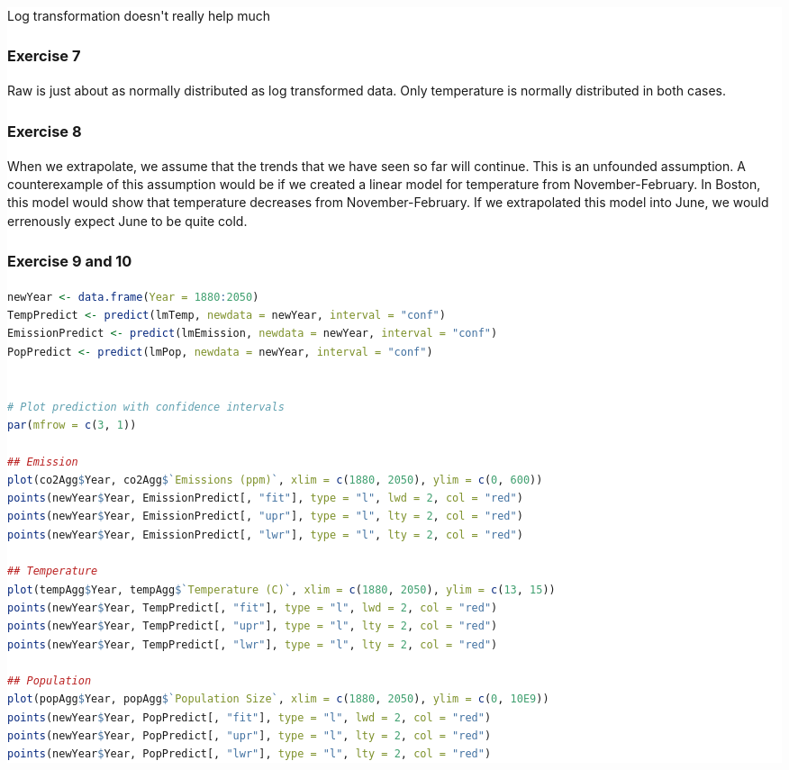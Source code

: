 Log transformation doesn't really help much

### Exercise 7
Raw is just about as normally distributed as log transformed data. Only temperature is normally distributed in both cases.

### Exercise 8
When we extrapolate, we assume that the trends that we have seen so far will continue. This is an unfounded assumption. A counterexample of this assumption would be if we created a linear model for temperature from November-February. In Boston, this model would show that temperature decreases from November-February. If we extrapolated this model into June, we would errenously expect June to be quite cold. 

### Exercise 9 and 10



```r
newYear <- data.frame(Year = 1880:2050)
TempPredict <- predict(lmTemp, newdata = newYear, interval = "conf")
EmissionPredict <- predict(lmEmission, newdata = newYear, interval = "conf")
PopPredict <- predict(lmPop, newdata = newYear, interval = "conf")


# Plot prediction with confidence intervals
par(mfrow = c(3, 1))

## Emission
plot(co2Agg$Year, co2Agg$`Emissions (ppm)`, xlim = c(1880, 2050), ylim = c(0, 600))
points(newYear$Year, EmissionPredict[, "fit"], type = "l", lwd = 2, col = "red")
points(newYear$Year, EmissionPredict[, "upr"], type = "l", lty = 2, col = "red")
points(newYear$Year, EmissionPredict[, "lwr"], type = "l", lty = 2, col = "red")

## Temperature
plot(tempAgg$Year, tempAgg$`Temperature (C)`, xlim = c(1880, 2050), ylim = c(13, 15))
points(newYear$Year, TempPredict[, "fit"], type = "l", lwd = 2, col = "red")
points(newYear$Year, TempPredict[, "upr"], type = "l", lty = 2, col = "red")
points(newYear$Year, TempPredict[, "lwr"], type = "l", lty = 2, col = "red")

## Population
plot(popAgg$Year, popAgg$`Population Size`, xlim = c(1880, 2050), ylim = c(0, 10E9))
points(newYear$Year, PopPredict[, "fit"], type = "l", lwd = 2, col = "red")
points(newYear$Year, PopPredict[, "upr"], type = "l", lty = 2, col = "red")
points(newYear$Year, PopPredict[, "lwr"], type = "l", lty = 2, col = "red")
```
